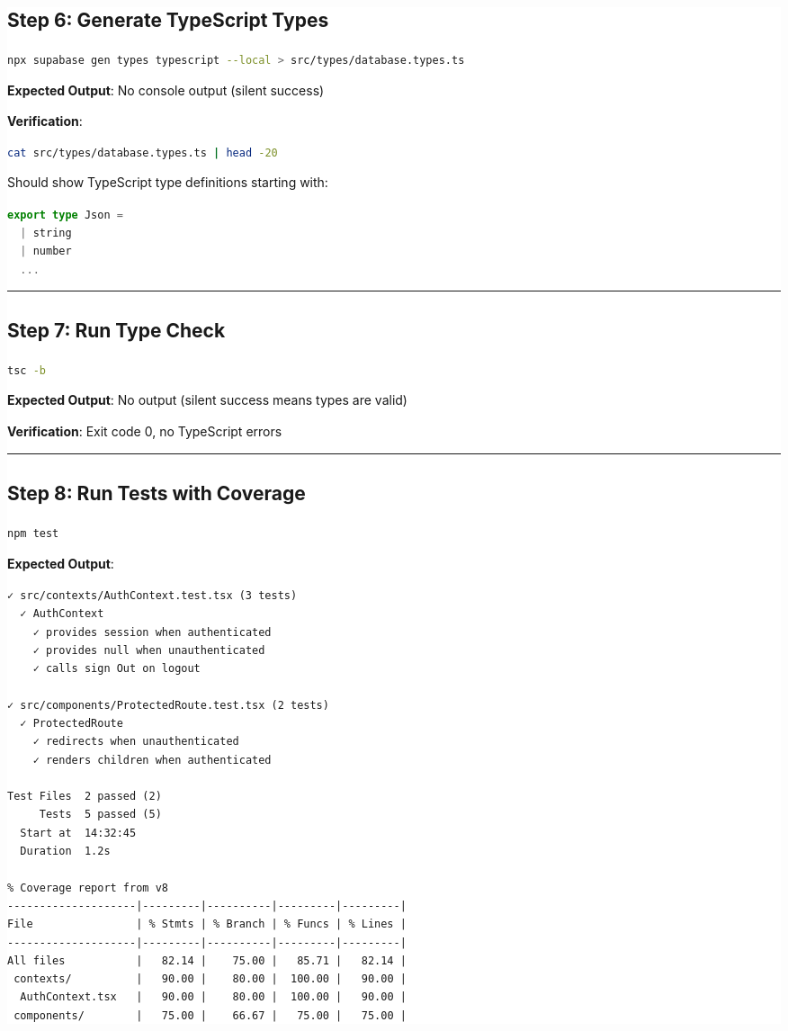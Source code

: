 
## Step 6: Generate TypeScript Types

```bash
npx supabase gen types typescript --local > src/types/database.types.ts
```

**Expected Output**: No console output (silent success)

**Verification**:
```bash
cat src/types/database.types.ts | head -20
```

Should show TypeScript type definitions starting with:
```typescript
export type Json =
  | string
  | number
  ...
```

---

## Step 7: Run Type Check

```bash
tsc -b
```

**Expected Output**: No output (silent success means types are valid)

**Verification**: Exit code 0, no TypeScript errors

---

## Step 8: Run Tests with Coverage

```bash
npm test
```

**Expected Output**:
```
✓ src/contexts/AuthContext.test.tsx (3 tests)
  ✓ AuthContext
    ✓ provides session when authenticated
    ✓ provides null when unauthenticated
    ✓ calls sign Out on logout

✓ src/components/ProtectedRoute.test.tsx (2 tests)
  ✓ ProtectedRoute
    ✓ redirects when unauthenticated
    ✓ renders children when authenticated

Test Files  2 passed (2)
     Tests  5 passed (5)
  Start at  14:32:45
  Duration  1.2s

% Coverage report from v8
--------------------|---------|----------|---------|---------|
File                | % Stmts | % Branch | % Funcs | % Lines |
--------------------|---------|----------|---------|---------|
All files           |   82.14 |    75.00 |   85.71 |   82.14 |
 contexts/          |   90.00 |    80.00 |  100.00 |   90.00 |
  AuthContext.tsx   |   90.00 |    80.00 |  100.00 |   90.00 |
 components/        |   75.00 |    66.67 |   75.00 |   75.00 |
```